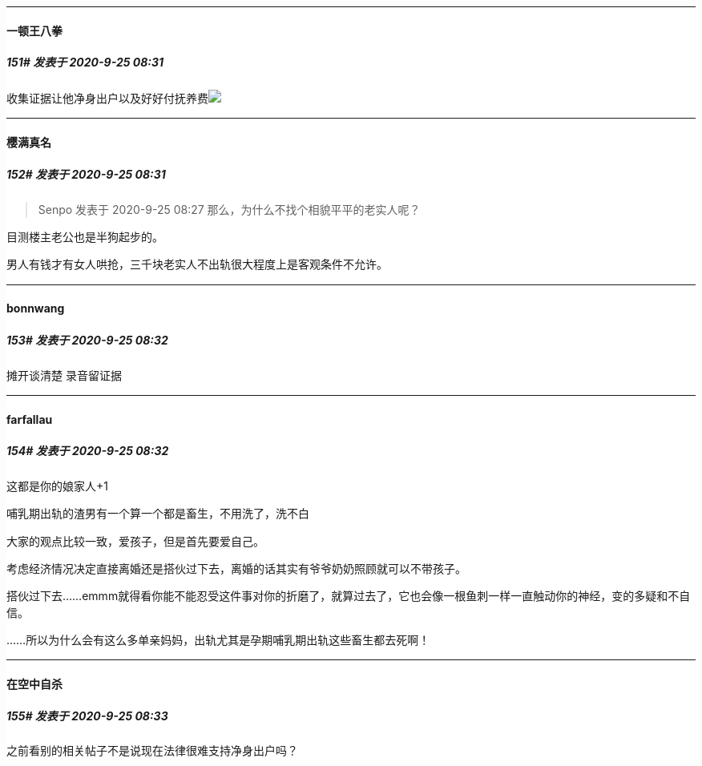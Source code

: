 
-----

####  一顿王八拳  
##### 151#       发表于 2020-9-25 08:31


收集证据让他净身出户以及好好付抚养费<img src="https://static.saraba1st.com/image/smiley/face2017/186.png" referrerpolicy="no-referrer">


-----

####  樱满真名  
##### 152#       发表于 2020-9-25 08:31


<blockquote>Senpo 发表于 2020-9-25 08:27
那么，为什么不找个相貌平平的老实人呢？</blockquote>
目测楼主老公也是半狗起步的。


男人有钱才有女人哄抢，三千块老实人不出轨很大程度上是客观条件不允许。


-----

####  bonnwang  
##### 153#       发表于 2020-9-25 08:32


摊开谈清楚
录音留证据


-----

####  farfallau  
##### 154#       发表于 2020-9-25 08:32


这都是你的娘家人+1

哺乳期出轨的渣男有一个算一个都是畜生，不用洗了，洗不白

大家的观点比较一致，爱孩子，但是首先要爱自己。

考虑经济情况决定直接离婚还是搭伙过下去，离婚的话其实有爷爷奶奶照顾就可以不带孩子。

搭伙过下去……emmm就得看你能不能忍受这件事对你的折磨了，就算过去了，它也会像一根鱼刺一样一直触动你的神经，变的多疑和不自信。

……所以为什么会有这么多单亲妈妈，出轨尤其是孕期哺乳期出轨这些畜生都去死啊！


-----

####  在空中自杀  
##### 155#       发表于 2020-9-25 08:33


之前看别的相关帖子不是说现在法律很难支持净身出户吗？
